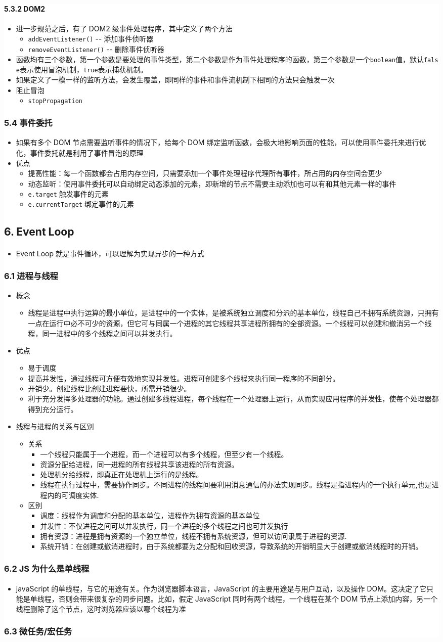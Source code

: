 #### 5.3.2 DOM2

- 进一步规范之后，有了 DOM2 级事件处理程序，其中定义了两个方法
  - `addEventListener()` -- 添加事件侦听器
  - `removeEventListener()` -- 删除事件侦听器
- 函数均有三个参数，第一个参数是要处理的事件类型，第二个参数是作为事件处理程序的函数，第三个参数是一个`boolean`值，默认`false`表示使用冒泡机制，`true`表示捕获机制。
- 如果定义了一模一样的监听方法，会发生覆盖，即同样的事件和事件流机制下相同的方法只会触发一次
- 阻止冒泡
  - `stopPropagation`

### 5.4 事件委托

- 如果有多个 DOM 节点需要监听事件的情况下，给每个 DOM 绑定监听函数，会极大地影响页面的性能，可以使用事件委托来进行优化，事件委托就是利用了事件冒泡的原理
- 优点
  - 提高性能：每一个函数都会占用内存空间，只需要添加一个事件处理程序代理所有事件，所占用的内存空间会更少
  - 动态监听：使用事件委托可以自动绑定动态添加的元素，即新增的节点不需要主动添加也可以有和其他元素一样的事件
  - `e.target` 触发事件的元素
  - `e.currentTarget` 绑定事件的元素

## 6. Event Loop

- Event Loop 就是事件循环，可以理解为实现异步的一种方式

### 6.1 进程与线程

- 概念
  - 线程是进程中执行运算的最小单位，是进程中的一个实体，是被系统独立调度和分派的基本单位，线程自己不拥有系统资源，只拥有一点在运行中必不可少的资源，但它可与同属一个进程的其它线程共享进程所拥有的全部资源。一个线程可以创建和撤消另一个线程，同一进程中的多个线程之间可以并发执行。
- 优点

  - 易于调度
  - 提高并发性，通过线程可方便有效地实现并发性。进程可创建多个线程来执行同一程序的不同部分。
  - 开销少。创建线程比创建进程要快，所需开销很少。
  - 利于充分发挥多处理器的功能。通过创建多线程进程，每个线程在一个处理器上运行，从而实现应用程序的并发性，使每个处理器都得到充分运行。

- 线程与进程的关系与区别
  - 关系
    - 一个线程只能属于一个进程，而一个进程可以有多个线程，但至少有一个线程。
    - 资源分配给进程，同一进程的所有线程共享该进程的所有资源。
    - 处理机分给线程，即真正在处理机上运行的是线程。
    - 线程在执行过程中，需要协作同步。不同进程的线程间要利用消息通信的办法实现同步。线程是指进程内的一个执行单元,也是进程内的可调度实体.
  - 区别
    - 调度：线程作为调度和分配的基本单位，进程作为拥有资源的基本单位
    - 并发性：不仅进程之间可以并发执行，同一个进程的多个线程之间也可并发执行
    - 拥有资源：进程是拥有资源的一个独立单位，线程不拥有系统资源，但可以访问隶属于进程的资源.
    - 系统开销：在创建或撤消进程时，由于系统都要为之分配和回收资源，导致系统的开销明显大于创建或撤消线程时的开销。

### 6.2 JS 为什么是单线程

- javaScript 的单线程，与它的用途有关。作为浏览器脚本语言，JavaScript 的主要用途是与用户互动，以及操作 DOM。这决定了它只能是单线程，否则会带来很复杂的同步问题。比如，假定 JavaScript 同时有两个线程，一个线程在某个 DOM 节点上添加内容，另一个线程删除了这个节点，这时浏览器应该以哪个线程为准

### 6.3 微任务/宏任务
